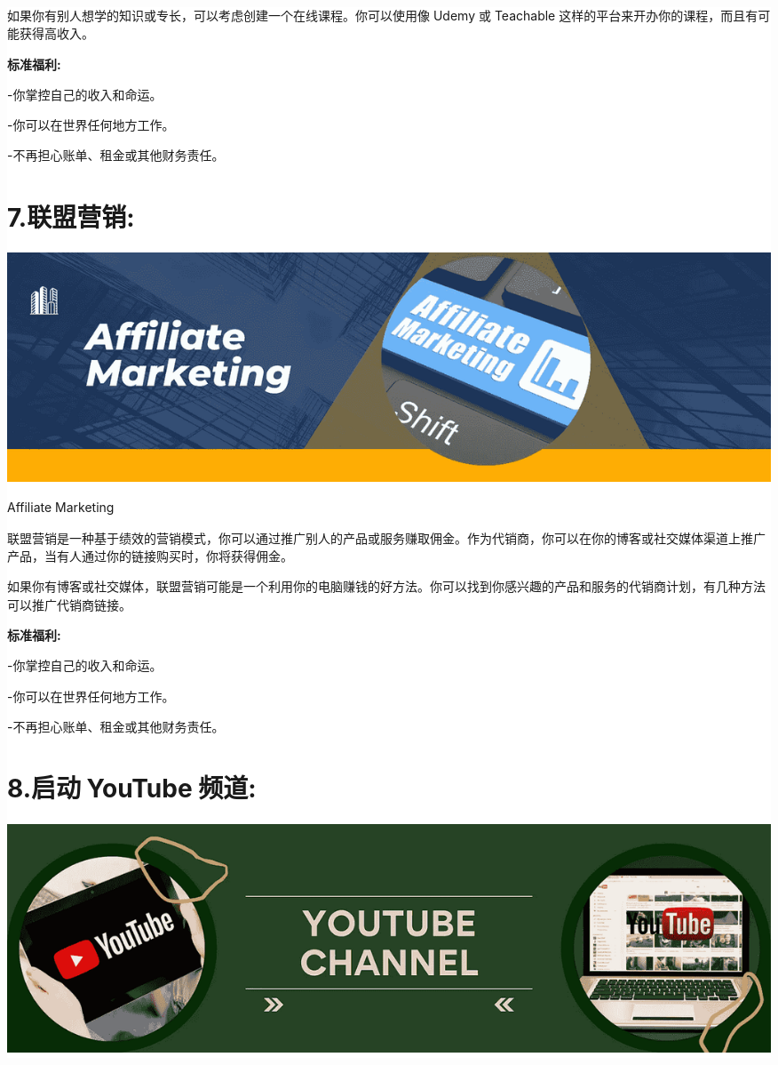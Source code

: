 如果你有别人想学的知识或专长，可以考虑创建一个在线课程。你可以使用像 Udemy 或 Teachable 这样的平台来开办你的课程，而且有可能获得高收入。

**标准福利:**

-你掌控自己的收入和命运。

-你可以在世界任何地方工作。

-不再担心账单、租金或其他财务责任。

# 7.联盟营销:

![](img/298de7804265b5e2d3628909fa6cab81.png)

Affiliate Marketing

联盟营销是一种基于绩效的营销模式，你可以通过推广别人的产品或服务赚取佣金。作为代销商，你可以在你的博客或社交媒体渠道上推广产品，当有人通过你的链接购买时，你将获得佣金。

如果你有博客或社交媒体，联盟营销可能是一个利用你的电脑赚钱的好方法。你可以找到你感兴趣的产品和服务的代销商计划，有几种方法可以推广代销商链接。

**标准福利:**

-你掌控自己的收入和命运。

-你可以在世界任何地方工作。

-不再担心账单、租金或其他财务责任。

# 8.启动 YouTube 频道:

![](img/53ff136bfd769080cf80eb5a244ab332.png)
